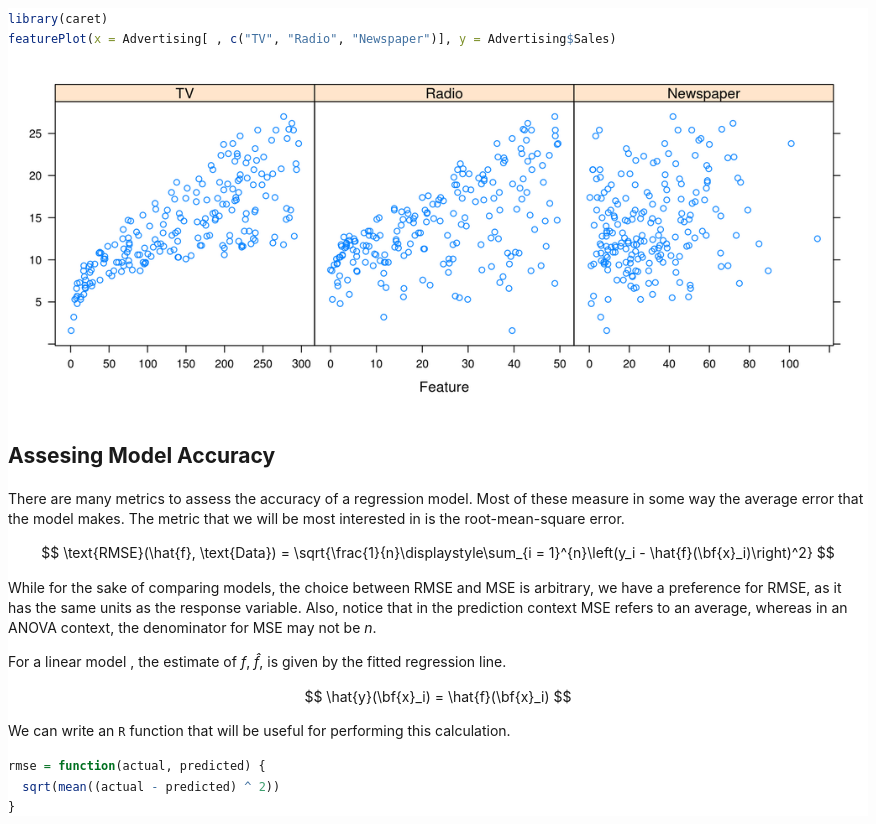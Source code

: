 
```r
library(caret)
featurePlot(x = Advertising[ , c("TV", "Radio", "Newspaper")], y = Advertising$Sales)
```

<img src="06-linear_files/figure-html/unnamed-chunk-3-1.png" width="960" />


## Assesing Model Accuracy

There are many metrics to assess the accuracy of a regression model. Most of these measure in some way the average error that the model makes. The metric that we will be most interested in is the root-mean-square error.

$$
\text{RMSE}(\hat{f}, \text{Data}) = \sqrt{\frac{1}{n}\displaystyle\sum_{i = 1}^{n}\left(y_i - \hat{f}(\bf{x}_i)\right)^2}
$$

While for the sake of comparing models, the choice between RMSE and MSE is arbitrary, we have a preference for RMSE, as it has the same units as the response variable. Also, notice that in the prediction context MSE refers to an average, whereas in an ANOVA context, the denominator for MSE may not be $n$.

For a linear model , the estimate of $f$, $\hat{f}$, is given by the fitted regression line.

$$
\hat{y}(\bf{x}_i) = \hat{f}(\bf{x}_i)
$$

We can write an `R` function that will be useful for performing this calculation.


```r
rmse = function(actual, predicted) {
  sqrt(mean((actual - predicted) ^ 2))
}
```
